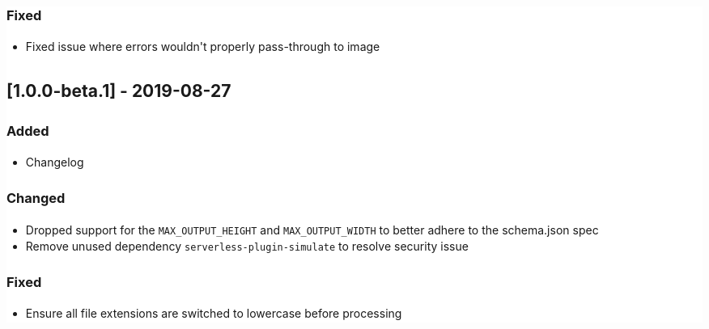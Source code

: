 ### Fixed
- Fixed issue where errors wouldn't properly pass-through to image

## [1.0.0-beta.1] - 2019-08-27
### Added
- Changelog

### Changed
- Dropped support for the `MAX_OUTPUT_HEIGHT` and `MAX_OUTPUT_WIDTH` to better adhere to the schema.json spec
- Remove unused dependency `serverless-plugin-simulate` to resolve security issue

### Fixed
- Ensure all file extensions are switched to lowercase before processing
